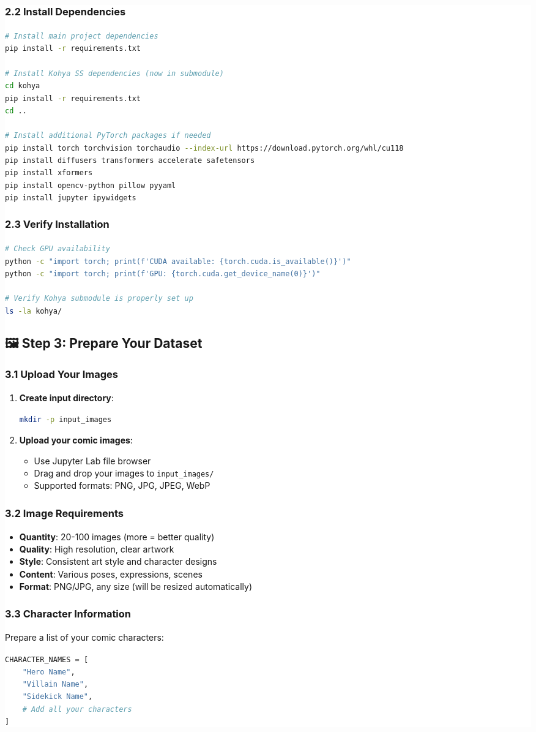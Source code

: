 ### 2.2 Install Dependencies
```bash
# Install main project dependencies
pip install -r requirements.txt

# Install Kohya SS dependencies (now in submodule)
cd kohya
pip install -r requirements.txt
cd ..

# Install additional PyTorch packages if needed
pip install torch torchvision torchaudio --index-url https://download.pytorch.org/whl/cu118
pip install diffusers transformers accelerate safetensors
pip install xformers
pip install opencv-python pillow pyyaml
pip install jupyter ipywidgets
```

### 2.3 Verify Installation
```bash
# Check GPU availability
python -c "import torch; print(f'CUDA available: {torch.cuda.is_available()}')"
python -c "import torch; print(f'GPU: {torch.cuda.get_device_name(0)}')"

# Verify Kohya submodule is properly set up
ls -la kohya/
```

## 🖼️ Step 3: Prepare Your Dataset

### 3.1 Upload Your Images
1. **Create input directory**:
   ```bash
   mkdir -p input_images
   ```

2. **Upload your comic images**:
   - Use Jupyter Lab file browser
   - Drag and drop your images to `input_images/`
   - Supported formats: PNG, JPG, JPEG, WebP

### 3.2 Image Requirements
- **Quantity**: 20-100 images (more = better quality)
- **Quality**: High resolution, clear artwork
- **Style**: Consistent art style and character designs
- **Content**: Various poses, expressions, scenes
- **Format**: PNG/JPG, any size (will be resized automatically)

### 3.3 Character Information
Prepare a list of your comic characters:
```python
CHARACTER_NAMES = [
    "Hero Name",
    "Villain Name", 
    "Sidekick Name",
    # Add all your characters
]
```
